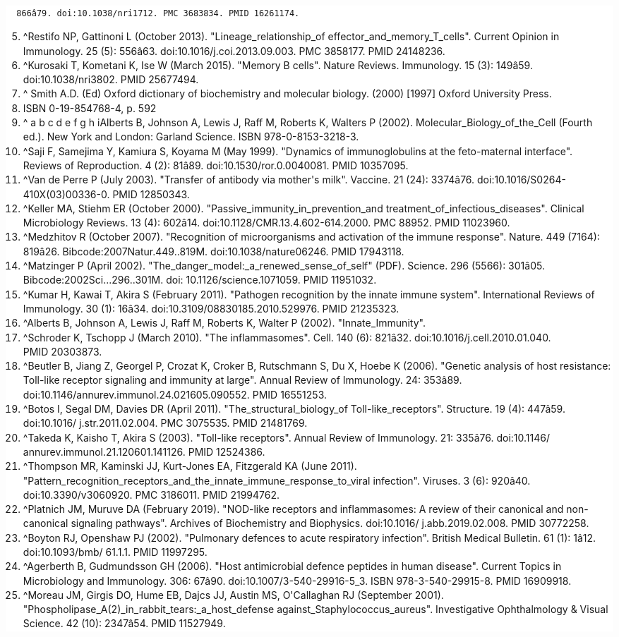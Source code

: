       866â79. doi:10.1038/nri1712. PMC 3683834. PMID 16261174.
   5. ^Restifo NP, Gattinoni L (October 2013). "Lineage_relationship_of
      effector_and_memory_T_cells". Current Opinion in Immunology. 25 (5):
      556â63. doi:10.1016/j.coi.2013.09.003. PMC 3858177. PMID 24148236.
   6. ^Kurosaki T, Kometani K, Ise W (March 2015). "Memory B cells". Nature
      Reviews. Immunology. 15 (3): 149â59. doi:10.1038/nri3802.
      PMID 25677494.
   7. ^ Smith A.D. (Ed) Oxford dictionary of biochemistry and molecular
      biology. (2000) [1997] Oxford University Press.
   8. ISBN 0-19-854768-4, p. 592
   9. ^ a b c d e f g h iAlberts B, Johnson A, Lewis J, Raff M, Roberts K,
      Walters P (2002). Molecular_Biology_of_the_Cell (Fourth ed.). New York
      and London: Garland Science. ISBN 978-0-8153-3218-3.
  10. ^Saji F, Samejima Y, Kamiura S, Koyama M (May 1999). "Dynamics of
      immunoglobulins at the feto-maternal interface". Reviews of Reproduction.
      4 (2): 81â89. doi:10.1530/ror.0.0040081. PMID 10357095.
  11. ^Van de Perre P (July 2003). "Transfer of antibody via mother's milk".
      Vaccine. 21 (24): 3374â76. doi:10.1016/S0264-410X(03)00336-0.
      PMID 12850343.
  12. ^Keller MA, Stiehm ER (October 2000). "Passive_immunity_in_prevention_and
      treatment_of_infectious_diseases". Clinical Microbiology Reviews. 13 (4):
      602â14. doi:10.1128/CMR.13.4.602-614.2000. PMC 88952. PMID 11023960.
  13. ^Medzhitov R (October 2007). "Recognition of microorganisms and
      activation of the immune response". Nature. 449 (7164): 819â26.
      Bibcode:2007Natur.449..819M. doi:10.1038/nature06246. PMID 17943118.
  14. ^Matzinger P (April 2002). "The_danger_model:_a_renewed_sense_of_self"
      (PDF). Science. 296 (5566): 301â05. Bibcode:2002Sci...296..301M. doi:
      10.1126/science.1071059. PMID 11951032.
  15. ^Kumar H, Kawai T, Akira S (February 2011). "Pathogen recognition by the
      innate immune system". International Reviews of Immunology. 30 (1):
      16â34. doi:10.3109/08830185.2010.529976. PMID 21235323.
  16. ^Alberts B, Johnson A, Lewis J, Raff M, Roberts K, Walter P (2002).
      "Innate_Immunity".
  17. ^Schroder K, Tschopp J (March 2010). "The inflammasomes". Cell. 140 (6):
      821â32. doi:10.1016/j.cell.2010.01.040. PMID 20303873.
  18. ^Beutler B, Jiang Z, Georgel P, Crozat K, Croker B, Rutschmann S, Du X,
      Hoebe K (2006). "Genetic analysis of host resistance: Toll-like receptor
      signaling and immunity at large". Annual Review of Immunology. 24:
      353â89. doi:10.1146/annurev.immunol.24.021605.090552. PMID 16551253.
  19. ^Botos I, Segal DM, Davies DR (April 2011). "The_structural_biology_of
      Toll-like_receptors". Structure. 19 (4): 447â59. doi:10.1016/
      j.str.2011.02.004. PMC 3075535. PMID 21481769.
  20. ^Takeda K, Kaisho T, Akira S (2003). "Toll-like receptors". Annual Review
      of Immunology. 21: 335â76. doi:10.1146/
      annurev.immunol.21.120601.141126. PMID 12524386.
  21. ^Thompson MR, Kaminski JJ, Kurt-Jones EA, Fitzgerald KA (June 2011).
      "Pattern_recognition_receptors_and_the_innate_immune_response_to_viral
      infection". Viruses. 3 (6): 920â40. doi:10.3390/v3060920. PMC 3186011.
      PMID 21994762.
  22. ^Platnich JM, Muruve DA (February 2019). "NOD-like receptors and
      inflammasomes: A review of their canonical and non-canonical signaling
      pathways". Archives of Biochemistry and Biophysics. doi:10.1016/
      j.abb.2019.02.008. PMID 30772258.
  23. ^Boyton RJ, Openshaw PJ (2002). "Pulmonary defences to acute respiratory
      infection". British Medical Bulletin. 61 (1): 1â12. doi:10.1093/bmb/
      61.1.1. PMID 11997295.
  24. ^Agerberth B, Gudmundsson GH (2006). "Host antimicrobial defence peptides
      in human disease". Current Topics in Microbiology and Immunology. 306:
      67â90. doi:10.1007/3-540-29916-5_3. ISBN 978-3-540-29915-8.
      PMID 16909918.
  25. ^Moreau JM, Girgis DO, Hume EB, Dajcs JJ, Austin MS, O'Callaghan RJ
      (September 2001). "Phospholipase_A(2)_in_rabbit_tears:_a_host_defense
      against_Staphylococcus_aureus". Investigative Ophthalmology & Visual
      Science. 42 (10): 2347â54. PMID 11527949.
